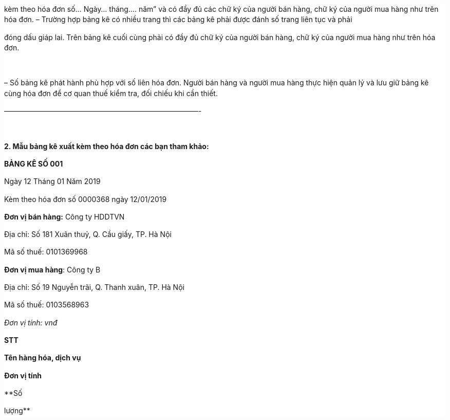kèm theo hóa đơn số… Ngày… tháng…. năm” và có đầy đủ các chữ ký của người bán hàng, chữ ký của người mua hàng như trên hóa đơn.
– Trường hợp bảng kê có nhiều trang thì các bảng kê phải được đánh số trang liên tục và phải 

đóng dấu giáp lai. Trên bảng kê cuối cùng phải có đầy đủ chữ ký của người bán hàng, chữ ký của người mua hàng như trên hóa đơn.  

   

– Số bảng kê phát hành phù hợp với số liên hóa đơn. Người bán hàng và người mua hàng thực hiện quản lý và lưu giữ bảng kê cùng hóa đơn để cơ quan thuế kiểm tra, đối chiếu khi cần thiết.

———————————————————————————-  

  

**2. Mẫu bảng kê xuất kèm theo hóa đơn các bạn tham khảo:**






  

**BẢNG KÊ SỐ 001**  

 Ngày 12 Tháng 01 Năm 2019  

 Kèm theo hóa đơn số 0000368 ngày 12/01/2019

**Đơn vị bán hàng:** Công ty HDDTVN            

 Địa chỉ: Số 181 Xuân thuỷ, Q. Cầu giấy, TP. Hà Nội                     

 Mã số thuế: 0101369968


**Đơn vị mua hàng**: Công ty B  

 Địa chỉ: Số 19 Nguyễn trãi, Q. Thanh xuân, TP. Hà Nội  

 Mã số thuế: 0103568963



*Đơn vị tính: vnđ*

















**STT**

**Tên hàng hóa, dịch vụ**

**Đơn vị tính**

**Số  

 lượng**
